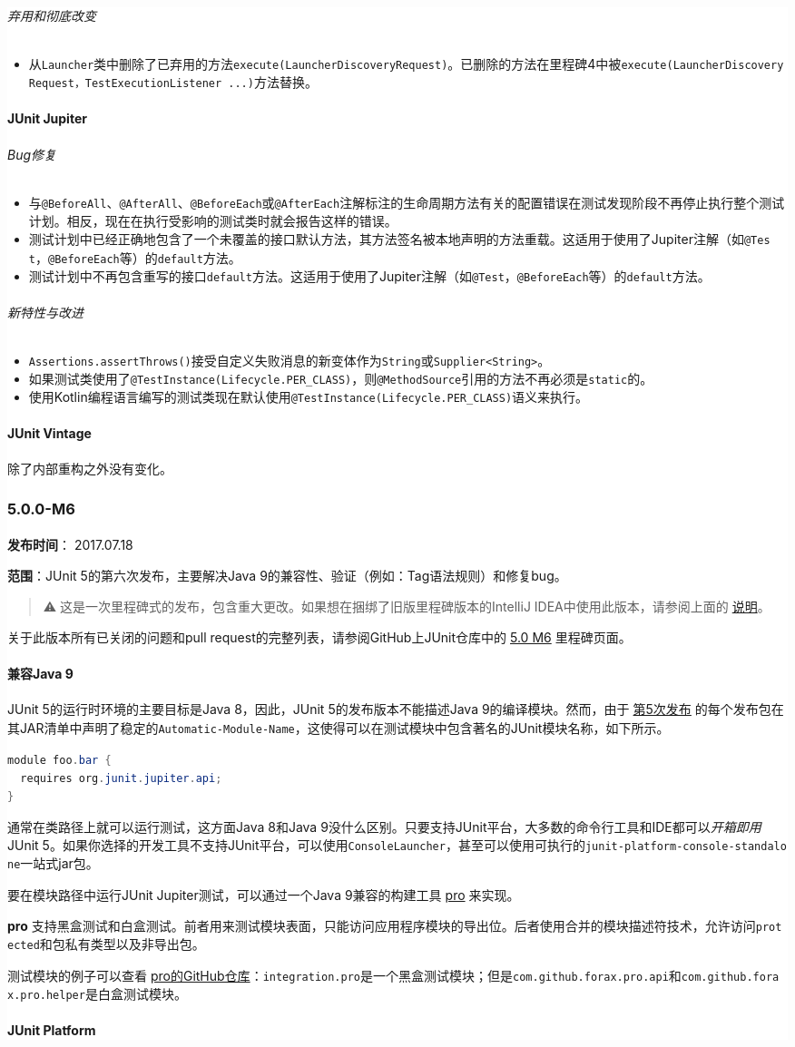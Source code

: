 
###### 弃用和彻底改变
- 从`Launcher`类中删除了已弃用的方法`execute(LauncherDiscoveryRequest)`。已删除的方法在里程碑4中被`execute(LauncherDiscoveryRequest，TestExecutionListener ...)`方法替换。



#### JUnit Jupiter

###### Bug修复
- 与`@BeforeAll`、`@AfterAll`、`@BeforeEach`或`@AfterEach`注解标注的生命周期方法有关的配置错误在测试发现阶段不再停止执行整个测试计划。相反，现在在执行受影响的测试类时就会报告这样的错误。
- 测试计划中已经正确地包含了一个未覆盖的接口默认方法，其方法签名被本地声明的方法重载。这适用于使用了Jupiter注解（如`@Test`，`@BeforeEach`等）的`default`方法。
- 测试计划中不再包含重写的接口`default`方法。这适用于使用了Jupiter注解（如`@Test`，`@BeforeEach`等）的`default`方法。

###### 新特性与改进
- `Assertions.assertThrows()`接受自定义失败消息的新变体作为`String`或`Supplier<String>`。
- 如果测试类使用了`@TestInstance(Lifecycle.PER_CLASS)`，则`@MethodSource`引用的方法不再必须是`static`的。
- 使用Kotlin编程语言编写的测试类现在默认使用`@TestInstance(Lifecycle.PER_CLASS)`语义来执行。


#### JUnit Vintage
除了内部重构之外没有变化。


### 5.0.0-M6
**发布时间**： 2017.07.18

**范围**：JUnit 5的第六次发布，主要解决Java 9的兼容性、验证（例如：Tag语法规则）和修复bug。

> ⚠️ 这是一次里程碑式的发布，包含重大更改。如果想在捆绑了旧版里程碑版本的IntelliJ IDEA中使用此版本，请参阅上面的 [说明](#411-intellij-idea)。

关于此版本所有已关闭的问题和pull request的完整列表，请参阅GitHub上JUnit仓库中的  [5.0 M6](https://github.com/junit-team/junit5/milestone/11?closed=1) 里程碑页面。
 
#### 兼容Java 9
JUnit 5的运行时环境的主要目标是Java 8，因此，JUnit 5的发布版本不能描述Java 9的编译模块。然而，由于 [第5次发布](http://junit.org/junit5/docs/current/user-guide/#release-notes-5.0.0-m5) 的每个发布包在其JAR清单中声明了稳定的`Automatic-Module-Name`，这使得可以在测试模块中包含著名的JUnit模块名称，如下所示。

```java
module foo.bar {
  requires org.junit.jupiter.api;
}
```

通常在类路径上就可以运行测试，这方面Java 8和Java 9没什么区别。只要支持JUnit平台，大多数的命令行工具和IDE都可以*开箱即用* JUnit 5。如果你选择的开发工具不支持JUnit平台，可以使用`ConsoleLauncher`，甚至可以使用可执行的`junit-platform-console-standalone`一站式jar包。

要在模块路径中运行JUnit Jupiter测试，可以通过一个Java 9兼容的构建工具 [pro](https://github.com/forax/pro) 来实现。

**pro** 支持黑盒测试和白盒测试。前者用来测试模块表面，只能访问应用程序模块的导出位。后者使用合并的模块描述符技术，允许访问`protected`和包私有类型以及非导出包。

测试模块的例子可以查看 [pro的GitHub仓库](https://github.com/forax/pro/tree/master/src/test/java)：`integration.pro`是一个黑盒测试模块；但是`com.github.forax.pro.api`和`com.github.forax.pro.helper`是白盒测试模块。

#### JUnit Platform
